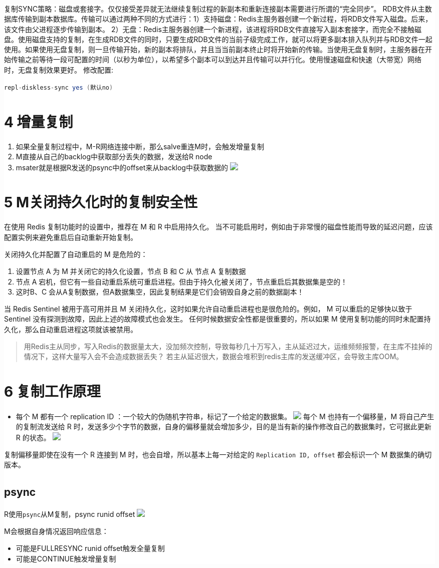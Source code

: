 复制SYNC策略：磁盘或套接字。仅仅接受差异就无法继续复制过程的新副本和重新连接副本需要进行所谓的“完全同步”。 RDB文件从主数据库传输到副本数据库。传输可以通过两种不同的方式进行：1）支持磁盘：Redis主服务器创建一个新过程，将RDB文件写入磁盘。后来，该文件由父进程逐步传输到副本。 2）无盘：Redis主服务器创建一个新进程，该进程将RDB文件直接写入副本套接字，而完全不接触磁盘。使用磁盘支持的复制，在生成RDB文件的同时，只要生成RDB文件的当前子级完成工作，就可以将更多副本排入队列并与RDB文件一起使用。如果使用无盘复制，则一旦传输开始，新的副本将排队，并且当当前副本终止时将开始新的传输。当使用无盘复制时，主服务器在开始传输之前等待一段可配置的时间（以秒为单位），以希望多个副本可以到达并且传输可以并行化。使用慢速磁盘和快速（大带宽）网络时，无盘复制效果更好。
修改配置: 
```java
repl-diskless-sync yes (默认no)
```
# 4 增量复制
1. 如果全量复制过程中，M-R网络连接中断，那么salve重连M时，会触发增量复制
2. M直接从自己的backlog中获取部分丢失的数据，发送给R node
3. msater就是根据R发送的psync中的offset来从backlog中获取数据的
![](https://img-blog.csdnimg.cn/20200905001841252.png?x-oss-process=image/watermark,type_ZmFuZ3poZW5naGVpdGk,shadow_10,text_aHR0cHM6Ly9ibG9nLmNzZG4ubmV0L3FxXzMzNTg5NTEw,size_16,color_FFFFFF,t_70#pic_center)
# 5  M关闭持久化时的复制安全性
在使用 Redis 复制功能时的设置中，推荐在 M 和 R 中启用持久化。
当不可能启用时，例如由于非常慢的磁盘性能而导致的延迟问题，应该配置实例来避免重启后自动重新开始复制。

关闭持久化并配置了自动重启的 M 是危险的：
1. 设置节点 A 为 M 并关闭它的持久化设置，节点 B 和 C 从 节点 A 复制数据
2. 节点 A 宕机，但它有一些自动重启系统可重启进程。但由于持久化被关闭了，节点重启后其数据集是空的！
3. 这时B、C 会从A复制数据，但A数据集空，因此复制结果是它们会销毁自身之前的数据副本！

当 Redis Sentinel 被用于高可用并且 M 关闭持久化，这时如果允许自动重启进程也是很危险的。例如， M 可以重启的足够快以致于 Sentinel 没有探测到故障，因此上述的故障模式也会发生。
任何时候数据安全性都是很重要的，所以如果 M 使用复制功能的同时未配置持久化，那么自动重启进程这项就该被禁用。

> 用Redis主从同步，写入Redis的数据量太大，没加频次控制，导致每秒几十万写入，主从延迟过大，运维频频报警，在主库不挂掉的情况下，这样大量写入会不会造成数据丢失？
> 若主从延迟很大，数据会堆积到redis主库的发送缓冲区，会导致主库OOM。

# 6 复制工作原理
- 每个 M 都有一个 replication ID ：一个较大的伪随机字符串，标记了一个给定的数据集。
![](https://img-blog.csdnimg.cn/20200905221152322.png#pic_center)
每个 M 也持有一个偏移量，M 将自己产生的复制流发送给 R 时，发送多少个字节的数据，自身的偏移量就会增加多少，目的是当有新的操作修改自己的数据集时，它可据此更新 R 的状态。
![](https://img-blog.csdnimg.cn/20200905221515483.png#pic_center)

复制偏移量即使在没有一个 R 连接到 M 时，也会自增，所以基本上每一对给定的
`Replication ID, offset`
都会标识一个 M 数据集的确切版本。

## psync
R使用`psync`从M复制，psync runid offset
![](https://img-blog.csdnimg.cn/20200905233312575.png?x-oss-process=image/watermark,type_ZmFuZ3poZW5naGVpdGk,shadow_10,text_aHR0cHM6Ly9ibG9nLmNzZG4ubmV0L3FxXzMzNTg5NTEw,size_16,color_FFFFFF,t_70#pic_center)

M会根据自身情况返回响应信息：
- 可能是FULLRESYNC runid offset触发全量复制
- 可能是CONTINUE触发增量复制
